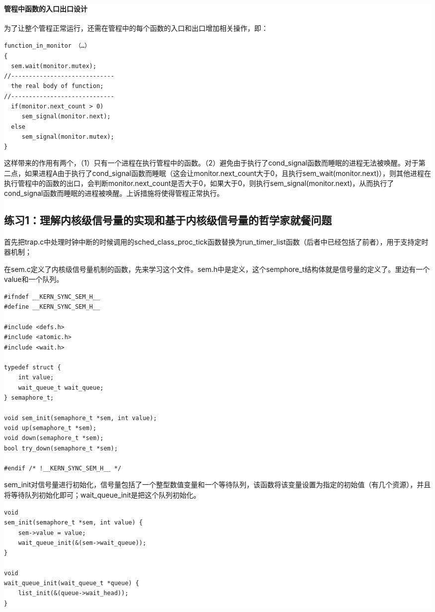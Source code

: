 #### 管程中函数的入口出口设计
为了让整个管程正常运行，还需在管程中的每个函数的入口和出口增加相关操作，即：
```
function_in_monitor （…）
{
  sem.wait(monitor.mutex);
//-----------------------------
  the real body of function;
//-----------------------------
  if(monitor.next_count > 0)
     sem_signal(monitor.next);
  else
     sem_signal(monitor.mutex);
}
```
这样带来的作用有两个，（1）只有一个进程在执行管程中的函数。（2）避免由于执行了cond_signal函数而睡眠的进程无法被唤醒。对于第二点，如果进程A由于执行了cond_signal函数而睡眠（这会让monitor.next_count大于0，且执行sem_wait(monitor.next)），则其他进程在执行管程中的函数的出口，会判断monitor.next_count是否大于0，如果大于0，则执行sem_signal(monitor.next)，从而执行了cond_signal函数而睡眠的进程被唤醒。上诉措施将使得管程正常执行。

## 练习1：理解内核级信号量的实现和基于内核级信号量的哲学家就餐问题
首先把trap.c中处理时钟中断的时候调用的sched_class_proc_tick函数替换为run_timer_list函数（后者中已经包括了前者），用于支持定时器机制；

在sem.c定义了内核级信号量机制的函数，先来学习这个文件。sem.h中是定义，这个semphore_t结构体就是信号量的定义了。里边有一个value和一个队列。
```
#ifndef __KERN_SYNC_SEM_H__
#define __KERN_SYNC_SEM_H__

#include <defs.h>
#include <atomic.h>
#include <wait.h>

typedef struct {
    int value;
    wait_queue_t wait_queue;
} semaphore_t;

void sem_init(semaphore_t *sem, int value);
void up(semaphore_t *sem);
void down(semaphore_t *sem);
bool try_down(semaphore_t *sem);

#endif /* !__KERN_SYNC_SEM_H__ */
```
sem_init对信号量进行初始化，信号量包括了一个整型数值变量和一个等待队列，该函数将该变量设置为指定的初始值（有几个资源），并且将等待队列初始化即可；wait_queue_init是把这个队列初始化。
```
void
sem_init(semaphore_t *sem, int value) {
    sem->value = value;
    wait_queue_init(&(sem->wait_queue));
}

void
wait_queue_init(wait_queue_t *queue) {
    list_init(&(queue->wait_head));
}
```
